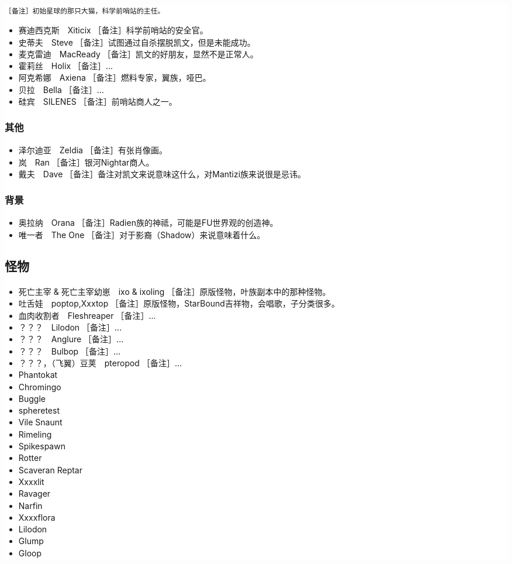 	［备注］初始星球的那只大猫，科学前哨站的主任。
* 赛迪西克斯&emsp;Xiticix
	［备注］科学前哨站的安全官。
* 史蒂夫&emsp;Steve
	［备注］试图通过自杀摆脱凯文，但是未能成功。
* 麦克雷迪&emsp;MacReady
	［备注］凯文的好朋友，显然不是正常人。
* 霍莉丝&emsp;Holix
	［备注］...
* 阿克希娜&emsp;Axiena
	［备注］燃料专家，翼族，哑巴。
* 贝拉&emsp;Bella
	［备注］...
* 硅宾&emsp;SILENES
	［备注］前哨站商人之一。

### 其他

* 泽尔迪亚&emsp;Zeldia
	［备注］有张肖像画。
* 岚&emsp;Ran
	［备注］银河Nightar商人。
* 戴夫&emsp;Dave
	［备注］备注对凯文来说意味这什么，对Mantizi族来说很是忌讳。

### 背景

* 奥拉纳&emsp;Orana
	［备注］Radien族的神祗，可能是FU世界观的创造神。
* 唯一者&emsp;The One
	［备注］对于影裔（Shadow）来说意味着什么。

## 怪物

* 死亡主宰 & 死亡主宰幼崽&emsp;ixo & ixoling
	［备注］原版怪物，叶族副本中的那种怪物。
* 吐舌娃&emsp;poptop,Xxxtop
	［备注］原版怪物，StarBound吉祥物，会唱歌，子分类很多。
* 血肉收割者&emsp;Fleshreaper
	［备注］...
* ？？？&emsp;Lilodon
	［备注］...
* ？？？&emsp;Anglure
	［备注］...
* ？？？&emsp;Bulbop
	［备注］...
* ？？？，（飞翼）豆荚&emsp;pteropod
	［备注］...
* Phantokat
* Chromingo
* Buggle
* spheretest
* Vile Snaunt
* Rimeling
* Spikespawn
* Rotter
* Scaveran Reptar
* Xxxxlit
* Ravager
* Narfin
* Xxxxflora
* Lilodon
* Glump
* Gloop